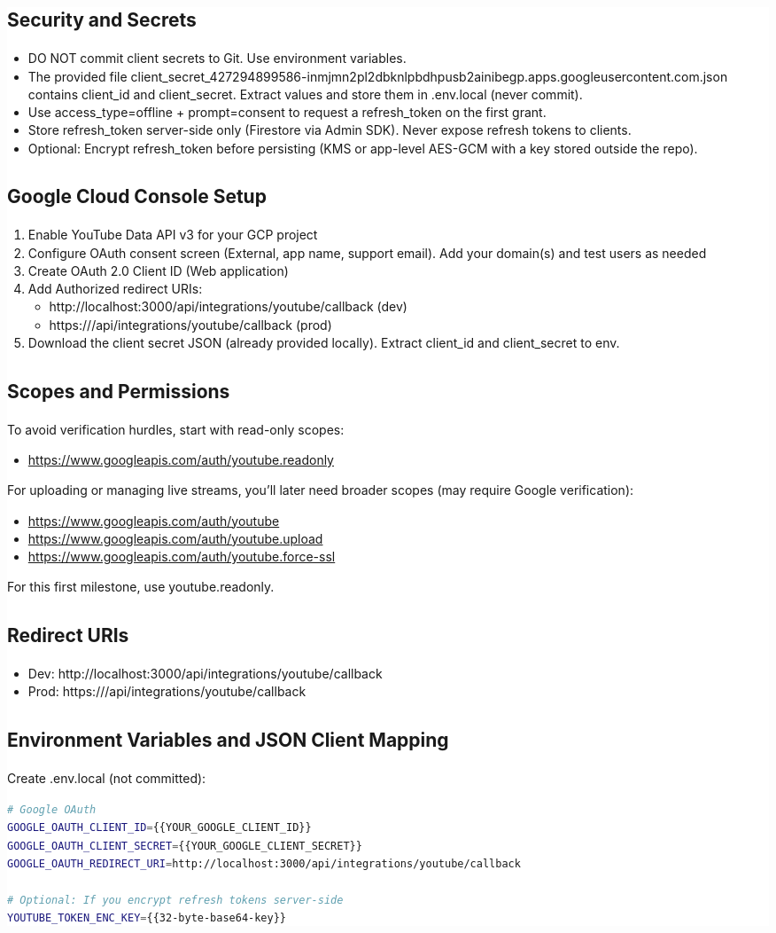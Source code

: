 
## Security and Secrets
- DO NOT commit client secrets to Git. Use environment variables.
- The provided file client_secret_427294899586-inmjmn2pl2dbknlpbdhpusb2ainibegp.apps.googleusercontent.com.json contains client_id and client_secret. Extract values and store them in .env.local (never commit).
- Use access_type=offline + prompt=consent to request a refresh_token on the first grant.
- Store refresh_token server-side only (Firestore via Admin SDK). Never expose refresh tokens to clients.
- Optional: Encrypt refresh_token before persisting (KMS or app-level AES-GCM with a key stored outside the repo).


## Google Cloud Console Setup
1) Enable YouTube Data API v3 for your GCP project
2) Configure OAuth consent screen (External, app name, support email). Add your domain(s) and test users as needed
3) Create OAuth 2.0 Client ID (Web application)
4) Add Authorized redirect URIs:
   - http://localhost:3000/api/integrations/youtube/callback (dev)
   - https://<your-domain>/api/integrations/youtube/callback (prod)
5) Download the client secret JSON (already provided locally). Extract client_id and client_secret to env.


## Scopes and Permissions
To avoid verification hurdles, start with read-only scopes:
- https://www.googleapis.com/auth/youtube.readonly

For uploading or managing live streams, you’ll later need broader scopes (may require Google verification):
- https://www.googleapis.com/auth/youtube
- https://www.googleapis.com/auth/youtube.upload
- https://www.googleapis.com/auth/youtube.force-ssl

For this first milestone, use youtube.readonly.


## Redirect URIs
- Dev: http://localhost:3000/api/integrations/youtube/callback
- Prod: https://<your-domain>/api/integrations/youtube/callback


## Environment Variables and JSON Client Mapping
Create .env.local (not committed):

```bash path=null start=null
# Google OAuth
GOOGLE_OAUTH_CLIENT_ID={{YOUR_GOOGLE_CLIENT_ID}}
GOOGLE_OAUTH_CLIENT_SECRET={{YOUR_GOOGLE_CLIENT_SECRET}}
GOOGLE_OAUTH_REDIRECT_URI=http://localhost:3000/api/integrations/youtube/callback

# Optional: If you encrypt refresh tokens server-side
YOUTUBE_TOKEN_ENC_KEY={{32-byte-base64-key}}
```
